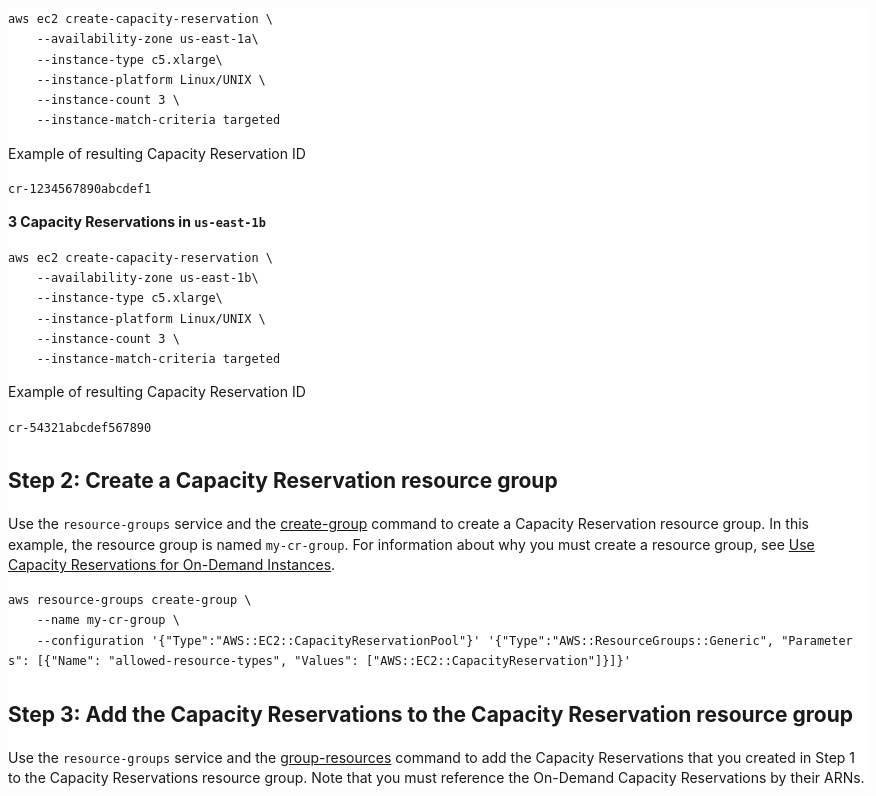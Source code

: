 ```
aws ec2 create-capacity-reservation \
    --availability-zone us-east-1a\
    --instance-type c5.xlarge\
    --instance-platform Linux/UNIX \
    --instance-count 3 \
    --instance-match-criteria targeted
```

Example of resulting Capacity Reservation ID

```
cr-1234567890abcdef1
```

**3 Capacity Reservations in `us-east-1b`**

```
aws ec2 create-capacity-reservation \
    --availability-zone us-east-1b\
    --instance-type c5.xlarge\
    --instance-platform Linux/UNIX \
    --instance-count 3 \
    --instance-match-criteria targeted
```

Example of resulting Capacity Reservation ID

```
cr-54321abcdef567890
```

## Step 2: Create a Capacity Reservation resource group<a name="ec2-fleet-odcr-step2"></a>

Use the `resource-groups` service and the [create\-group](https://docs.aws.amazon.com/cli/latest/reference/resource-groups/create-group.html) command to create a Capacity Reservation resource group\. In this example, the resource group is named `my-cr-group`\. For information about why you must create a resource group, see [Use Capacity Reservations for On\-Demand Instances](ec2-fleet-on-demand-backup.md#ec2-fleet-on-demand-capacity-reservations)\.

```
aws resource-groups create-group \
    --name my-cr-group \
    --configuration '{"Type":"AWS::EC2::CapacityReservationPool"}' '{"Type":"AWS::ResourceGroups::Generic", "Parameters": [{"Name": "allowed-resource-types", "Values": ["AWS::EC2::CapacityReservation"]}]}'
```

## Step 3: Add the Capacity Reservations to the Capacity Reservation resource group<a name="ec2-fleet-odcr-step3"></a>

Use the `resource-groups` service and the [group\-resources](https://docs.aws.amazon.com/cli/latest/reference/resource-groups/group-resources.html) command to add the Capacity Reservations that you created in Step 1 to the Capacity Reservations resource group\. Note that you must reference the On\-Demand Capacity Reservations by their ARNs\.
